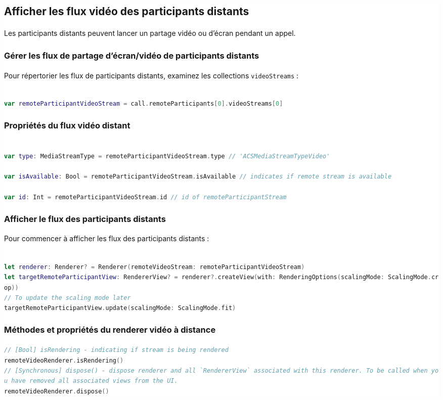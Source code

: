 ## <a name="render-remote-participant-video-streams"></a>Afficher les flux vidéo des participants distants

Les participants distants peuvent lancer un partage vidéo ou d’écran pendant un appel.

### <a name="handle-remote-participant-videoscreen-sharing-streams"></a>Gérer les flux de partage d’écran/vidéo de participants distants

Pour répertorier les flux de participants distants, examinez les collections `videoStreams` :

```swift

var remoteParticipantVideoStream = call.remoteParticipants[0].videoStreams[0]

```

### <a name="remote-video-stream-properties"></a>Propriétés du flux vidéo distant

```swift

var type: MediaStreamType = remoteParticipantVideoStream.type // 'ACSMediaStreamTypeVideo'

var isAvailable: Bool = remoteParticipantVideoStream.isAvailable // indicates if remote stream is available

var id: Int = remoteParticipantVideoStream.id // id of remoteParticipantStream

```

### <a name="render-remote-participant-stream"></a>Afficher le flux des participants distants

Pour commencer à afficher les flux des participants distants :

```swift

let renderer: Renderer? = Renderer(remoteVideoStream: remoteParticipantVideoStream)
let targetRemoteParticipantView: RendererView? = renderer?.createView(with: RenderingOptions(scalingMode: ScalingMode.crop))
// To update the scaling mode later
targetRemoteParticipantView.update(scalingMode: ScalingMode.fit)

```

### <a name="remote-video-renderer-methods-and-properties"></a>Méthodes et propriétés du renderer vidéo à distance

```swift
// [Bool] isRendering - indicating if stream is being rendered
remoteVideoRenderer.isRendering()
// [Synchronous] dispose() - dispose renderer and all `RendererView` associated with this renderer. To be called when you have removed all associated views from the UI.
remoteVideoRenderer.dispose()
```
